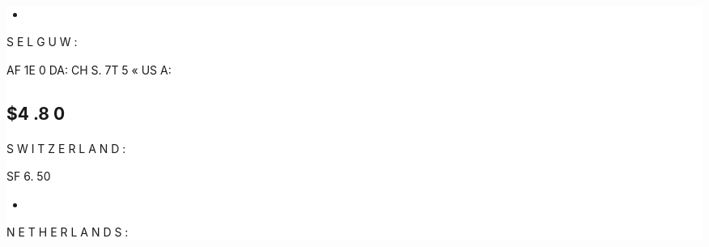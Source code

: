 - 
S
E
L
G
U
W
:
 
AF
1E
0 
DA: 
CH
S.
7T
5 
« 
US
A:
 
$4
.8
0 
- 
S
W
I
T
Z
E
R
L
A
N
D
:
 
SF
6.
50
 
- 
N
E
T
H
E
R
L
A
N
D
S
:
 